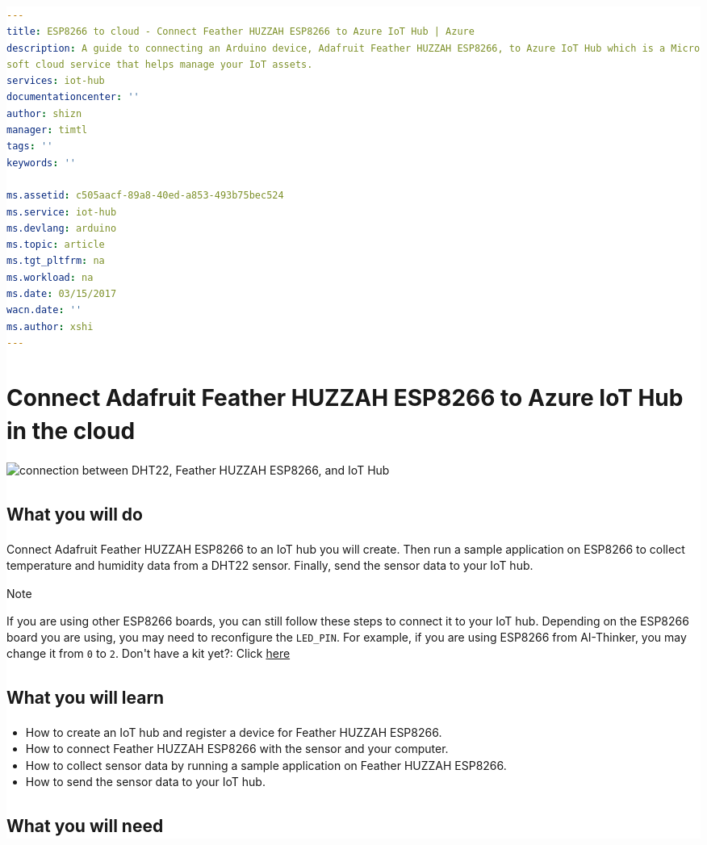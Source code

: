 ```yaml
---
title: ESP8266 to cloud - Connect Feather HUZZAH ESP8266 to Azure IoT Hub | Azure
description: A guide to connecting an Arduino device, Adafruit Feather HUZZAH ESP8266, to Azure IoT Hub which is a Microsoft cloud service that helps manage your IoT assets.
services: iot-hub
documentationcenter: ''
author: shizn
manager: timtl
tags: ''
keywords: ''

ms.assetid: c505aacf-89a8-40ed-a853-493b75bec524
ms.service: iot-hub
ms.devlang: arduino
ms.topic: article
ms.tgt_pltfrm: na
ms.workload: na
ms.date: 03/15/2017
wacn.date: ''
ms.author: xshi
---
```


# Connect Adafruit Feather HUZZAH ESP8266 to Azure IoT Hub in the cloud

![connection between DHT22, Feather HUZZAH ESP8266, and IoT Hub](./media/iot-hub-arduino-huzzah-esp8266-get-started/1_connection-hdt22-feather-huzzah-iot-hub.png)

## What you will do

Connect Adafruit Feather HUZZAH ESP8266 to an IoT hub you will create. Then run a sample application on ESP8266 to collect temperature and humidity data from a DHT22 sensor. Finally, send the sensor data to your IoT hub.

> [!NOTE]
> If you are using other ESP8266 boards, you can still follow these steps to connect it to your IoT hub. Depending on the ESP8266 board you are using, you may need to reconfigure the `LED_PIN`. For example, if you are using ESP8266 from AI-Thinker, you may change it from `0` to `2`. Don't have a kit yet?: Click [here](http://azure.com/iotstarterkits)

## What you will learn

* How to create an IoT hub and register a device for Feather HUZZAH ESP8266.
* How to connect Feather HUZZAH ESP8266 with the sensor and your computer.
* How to collect sensor data by running a sample application on Feather HUZZAH ESP8266.
* How to send the sensor data to your IoT hub.

## What you will need
